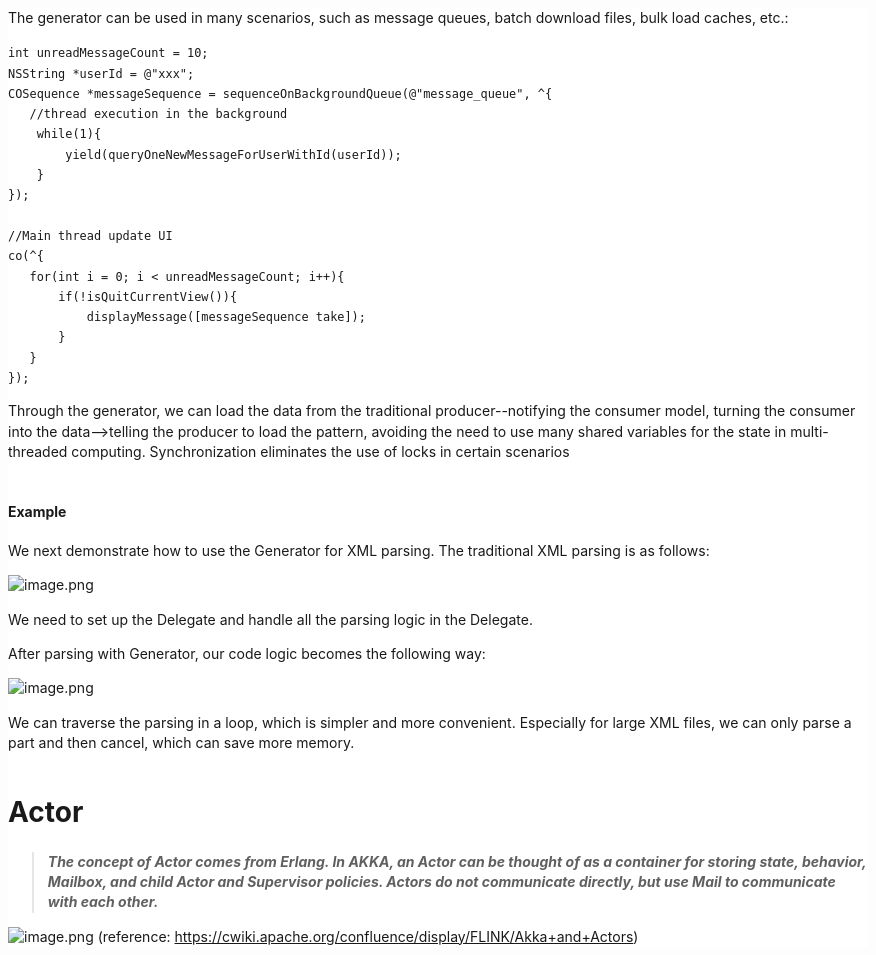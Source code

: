 The generator can be used in many scenarios, such as message queues, batch download files, bulk load caches, etc.:

```
int unreadMessageCount = 10;
NSString *userId = @"xxx";
COSequence *messageSequence = sequenceOnBackgroundQueue(@"message_queue", ^{
   //thread execution in the background
    while(1){
        yield(queryOneNewMessageForUserWithId(userId));
    }
});

//Main thread update UI
co(^{
   for(int i = 0; i < unreadMessageCount; i++){
       if(!isQuitCurrentView()){
           displayMessage([messageSequence take]);
       }
   }
});
```

Through the generator, we can load the data from the traditional producer--notifying the consumer model, turning the consumer into the data-->telling the producer to load the pattern, avoiding the need to use many shared variables for the state in multi-threaded computing. Synchronization eliminates the use of locks in certain scenarios<br /><br />

#### Example

We next demonstrate how to use the Generator for XML parsing. The traditional XML parsing is as follows:

![image.png](images/xml_origin.png)

We need to set up the Delegate and handle all the parsing logic in the Delegate.

After parsing with Generator, our code logic becomes the following way:

![image.png](images/xml_co.png)

We can traverse the parsing in a loop, which is simpler and more convenient. Especially for large XML files, we can only parse a part and then cancel, which can save more memory.

# Actor

> **_The concept of Actor comes from Erlang. In AKKA, an Actor can be thought of as a container for storing state, behavior, Mailbox, and child Actor and Supervisor policies. Actors do not communicate directly, but use Mail to communicate with each other._**


![image.png](images/actor_theory.png)
(reference: https://cwiki.apache.org/confluence/display/FLINK/Akka+and+Actors)
